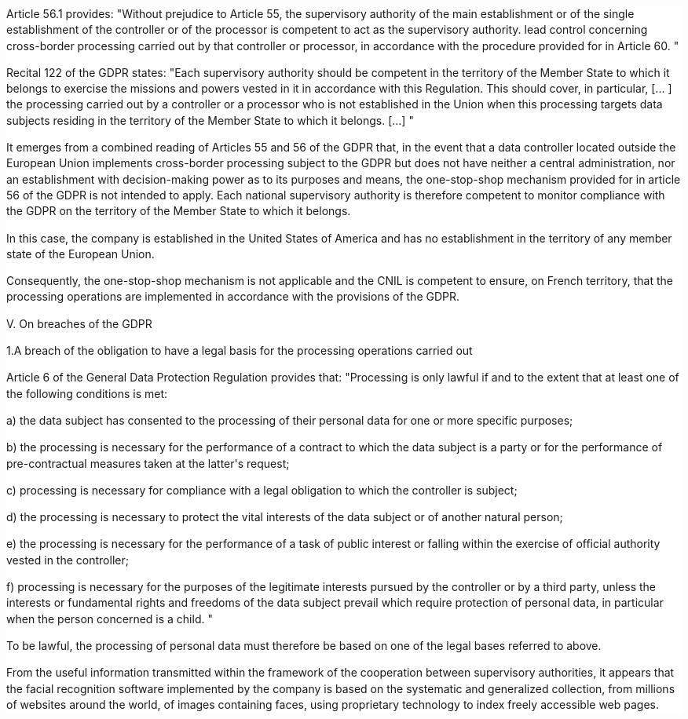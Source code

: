 Article 56.1 provides: "Without prejudice to Article 55, the supervisory authority of the main establishment or of the single establishment of the controller or of the processor is competent to act as the supervisory authority. lead control concerning cross-border processing carried out by that controller or processor, in accordance with the procedure provided for in Article 60. "

Recital 122 of the GDPR states: "Each supervisory authority should be competent in the territory of the Member State to which it belongs to exercise the missions and powers vested in it in accordance with this Regulation. This should cover, in particular, \[... \] the processing carried out by a controller or a processor who is not established in the Union when this processing targets data subjects residing in the territory of the Member State to which it belongs. \[…\] "

It emerges from a combined reading of Articles 55 and 56 of the GDPR that, in the event that a data controller located outside the European Union implements cross-border processing subject to the GDPR but does not have neither a central administration, nor an establishment with decision-making power as to its purposes and means, the one-stop-shop mechanism provided for in article 56 of the GDPR is not intended to apply. Each national supervisory authority is therefore competent to monitor compliance with the GDPR on the territory of the Member State to which it belongs.

In this case, the company is established in the United States of America and has no establishment in the territory of any member state of the European Union.

Consequently, the one-stop-shop mechanism is not applicable and the CNIL is competent to ensure, on French territory, that the processing operations are implemented in accordance with the provisions of the GDPR.

V. On breaches of the GDPR

1.A breach of the obligation to have a legal basis for the processing operations carried out

Article 6 of the General Data Protection Regulation provides that: "Processing is only lawful if and to the extent that at least one of the following conditions is met:

a) the data subject has consented to the processing of their personal data for one or more specific purposes;

b) the processing is necessary for the performance of a contract to which the data subject is a party or for the performance of pre-contractual measures taken at the latter's request;

c) processing is necessary for compliance with a legal obligation to which the controller is subject;

d) the processing is necessary to protect the vital interests of the data subject or of another natural person;

e) the processing is necessary for the performance of a task of public interest or falling within the exercise of official authority vested in the controller;

f) processing is necessary for the purposes of the legitimate interests pursued by the controller or by a third party, unless the interests or fundamental rights and freedoms of the data subject prevail which require protection of personal data, in particular when the person concerned is a child. "

To be lawful, the processing of personal data must therefore be based on one of the legal bases referred to above.

From the useful information transmitted within the framework of the cooperation between supervisory authorities, it appears that the facial recognition software implemented by the company is based on the systematic and generalized collection, from millions of websites around the world, of images containing faces, using proprietary technology to index freely accessible web pages.

